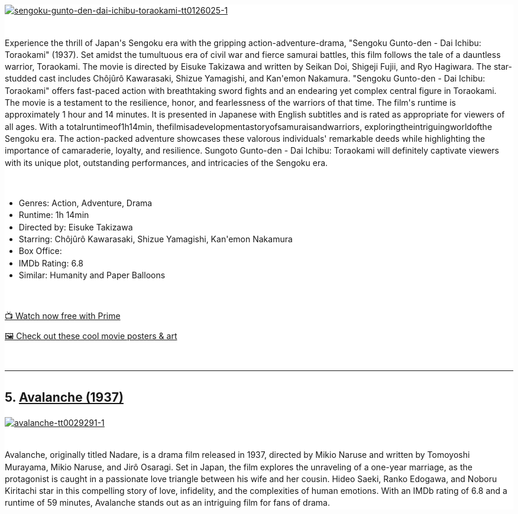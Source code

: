 <div class="image"><a href="https://serp.ly/@serpmovies/amazon/sengoku-gunto-den-dai-ichibu-toraokami-1937?utm_source=serp.media&amp;utm_medium=website&amp;utm_campaign=%40serpmedia&amp;utm_content=sengoku-gunto-den-dai-ichibu-toraokami-1937&amp;utm_term=sengoku-gunto-den-dai-ichibu-toraokami-1937"><img alt="sengoku-gunto-den-dai-ichibu-toraokami-tt0126025-1" src="https://imagedelivery.net/vy2bglCGN6hEeWOnSe2c7A/sengoku-gunto-den-dai-ichibu-toraokami-tt0126025-1/h=600"/></a></div>

<br>

Experience the thrill of Japan's Sengoku era with the gripping action-adventure-drama, "Sengoku Gunto-den - Dai Ichibu: Toraokami" (1937). Set amidst the tumultuous era of civil war and fierce samurai battles, this film follows the tale of a dauntless warrior, Toraokami. The movie is directed by Eisuke Takizawa and written by Seikan Doi, Shigeji Fujii, and Ryo Hagiwara. The star-studded cast includes Chôjûrô Kawarasaki, Shizue Yamagishi, and Kan'emon Nakamura. "Sengoku Gunto-den - Dai Ichibu: Toraokami" offers fast-paced action with breathtaking sword fights and an endearing yet complex central figure in Toraokami. The movie is a testament to the resilience, honor, and fearlessness of the warriors of that time. The film's runtime is approximately 1 hour and 14 minutes. It is presented in Japanese with English subtitles and is rated as appropriate for viewers of all ages. With a totalruntimeof1h14min, thefilmisadevelopmentastoryofsamuraisandwarriors, exploringtheintriguingworldofthe Sengoku era. The action-packed adventure showcases these valorous individuals' remarkable deeds while highlighting the importance of camaraderie, loyalty, and resilience. Sungoto Gunto-den - Dai Ichibu: Toraokami will definitely captivate viewers with its unique plot, outstanding performances, and intricacies of the Sengoku era. 



<br>

- Genres: Action, Adventure, Drama
- Runtime: 1h 14min
- Directed by: Eisuke Takizawa
- Starring: Chôjûrô Kawarasaki, Shizue Yamagishi, Kan'emon Nakamura
- Box Office:
- IMDb Rating: 6.8
- Similar: Humanity and Paper Balloons


<br>

[📺 Watch now free with Prime](https://serp.ly/@serpmovies/amazon/amazon-prime?utm_source=serp.media&utm_medium=website&utm_campaign=%40serpmedia&utm_content=amazon-prime&utm_term=-watch-now-free-with-prime)

[🖼️ Check out these cool movie posters & art](https://serp.ly/@serpmovies/amazon/sengoku-gunto-den-dai-ichibu-toraokami-1937-poster?utm_source=serp.media&utm_medium=website&utm_campaign=%40serpmedia&utm_content=sengoku-gunto-den-dai-ichibu-toraokami-1937-poster&utm_term=-check-out-these-cool-movie-posters-art)

<br>
<hr>

## 5. [Avalanche (1937)](https://serp.ly/@serpmovies/amazon/avalanche-1937?utm_source=serp.media&utm_medium=website&utm_campaign=%40serpmedia&utm_content=avalanche-1937&utm_term=avalanche-1937)

<div class="image"><a href="https://serp.ly/@serpmovies/amazon/avalanche-1937?utm_source=serp.media&amp;utm_medium=website&amp;utm_campaign=%40serpmedia&amp;utm_content=avalanche-1937&amp;utm_term=avalanche-1937"><img alt="avalanche-tt0029291-1" src="https://imagedelivery.net/vy2bglCGN6hEeWOnSe2c7A/avalanche-tt0029291-1/h=600"/></a></div>

<br>

Avalanche, originally titled Nadare, is a drama film released in 1937, directed by Mikio Naruse and written by Tomoyoshi Murayama, Mikio Naruse, and Jirô Osaragi. Set in Japan, the film explores the unraveling of a one-year marriage, as the protagonist is caught in a passionate love triangle between his wife and her cousin. Hideo Saeki, Ranko Edogawa, and Noboru Kiritachi star in this compelling story of love, infidelity, and the complexities of human emotions. With an IMDb rating of 6.8 and a runtime of 59 minutes, Avalanche stands out as an intriguing film for fans of drama. 

